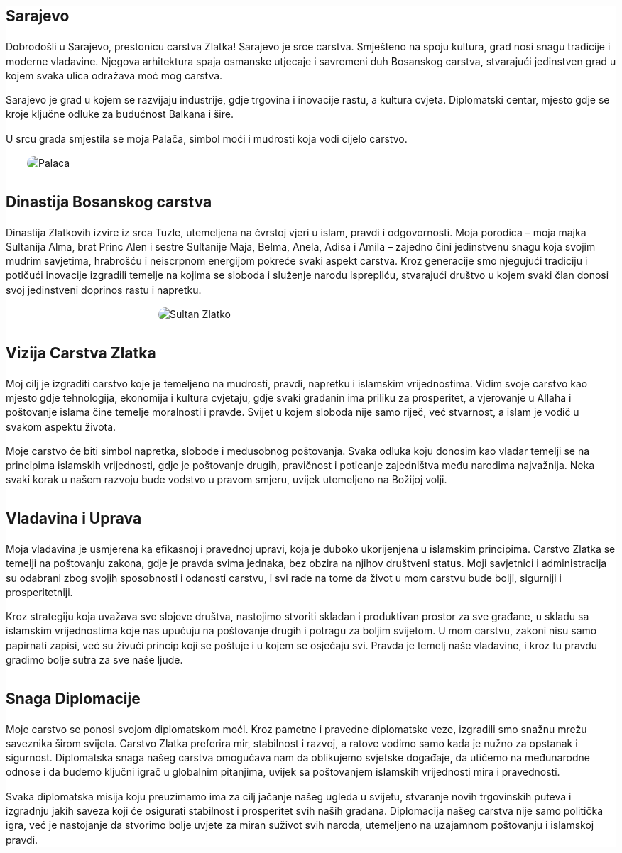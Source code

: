   <section>
    <h2>Sarajevo</h2>
    <p>Dobrodošli u Sarajevo, prestonicu carstva Zlatka!
Sarajevo je srce carstva. Smješteno na spoju kultura, grad nosi snagu tradicije i moderne vladavine. Njegova arhitektura spaja osmanske utjecaje i savremeni duh Bosanskog carstva, stvarajući jedinstven grad u kojem svaka ulica odražava moć mog carstva.

Sarajevo je grad u kojem se razvijaju industrije, gdje trgovina i inovacije rastu, a kultura cvjeta. Diplomatski centar, mjesto gdje se kroje ključne odluke za budućnost Balkana i šire.

U srcu grada smjestila se moja Palača, simbol moći i mudrosti koja vodi cijelo carstvo.
</p>
<img src="Palaca.peg" alt="Palaca" style="width: 100%; max-width: 800px; display: block; margin: 0 auto; border-radius: 20px;">

 <h2>Dinastija Bosanskog carstva</h2>
 <p> Dinastija Zlatkovih izvire iz srca Tuzle, utemeljena na čvrstoj vjeri u islam, pravdi i odgovornosti. Moja porodica – moja majka Sultanija Alma, brat Princ Alen i sestre Sultanije Maja, Belma, Anela, Adisa i Amila – zajedno čini jedinstvenu snagu koja svojim mudrim savjetima, hrabrošću i neiscrpnom energijom pokreće svaki aspekt carstva. Kroz generacije smo njegujući tradiciju i potičući inovacije izgradili temelje na kojima se sloboda i služenje narodu isprepliću, stvarajući društvo u kojem svaki član donosi svoj jedinstveni doprinos rastu i napretku.</p>
<img src="Sultan Zlatko.peg" alt="Sultan Zlatko" style="width: 50%; max-width: 700px; display: block; margin: 0 auto; border-radius: 20px;">

<section>
    <h2>Vizija Carstva Zlatka</h2>
    <p>Moj cilj je izgraditi carstvo koje je temeljeno na mudrosti, pravdi, napretku i islamskim vrijednostima. Vidim svoje carstvo kao mjesto gdje tehnologija, ekonomija i kultura cvjetaju, gdje svaki građanin ima priliku za prosperitet, a vjerovanje u Allaha i poštovanje islama čine temelje moralnosti i pravde. Svijet u kojem sloboda nije samo riječ, već stvarnost, a islam je vodič u svakom aspektu života.</p>
    <p>Moje carstvo će biti simbol napretka, slobode i međusobnog poštovanja. Svaka odluka koju donosim kao vladar temelji se na principima islamskih vrijednosti, gdje je poštovanje drugih, pravičnost i poticanje zajedništva među narodima najvažnija. Neka svaki korak u našem razvoju bude vodstvo u pravom smjeru, uvijek utemeljeno na Božijoj volji.</p>
</section>

<section>
    <h2>Vladavina i Uprava</h2>
    <p>Moja vladavina je usmjerena ka efikasnoj i pravednoj upravi, koja je duboko ukorijenjena u islamskim principima. Carstvo Zlatka se temelji na poštovanju zakona, gdje je pravda svima jednaka, bez obzira na njihov društveni status. Moji savjetnici i administracija su odabrani zbog svojih sposobnosti i odanosti carstvu, i svi rade na tome da život u mom carstvu bude bolji, sigurniji i prosperitetniji.</p>
    <p>Kroz strategiju koja uvažava sve slojeve društva, nastojimo stvoriti skladan i produktivan prostor za sve građane, u skladu sa islamskim vrijednostima koje nas upućuju na poštovanje drugih i potragu za boljim svijetom. U mom carstvu, zakoni nisu samo papirnati zapisi, već su živući princip koji se poštuje i u kojem se osjećaju svi. Pravda je temelj naše vladavine, i kroz tu pravdu gradimo bolje sutra za sve naše ljude.</p>
</section>

<section>
    <h2>Snaga Diplomacije</h2>
    <p>Moje carstvo se ponosi svojom diplomatskom moći. Kroz pametne i pravedne diplomatske veze, izgradili smo snažnu mrežu saveznika širom svijeta. Carstvo Zlatka preferira mir, stabilnost i razvoj, a ratove vodimo samo kada je nužno za opstanak i sigurnost. Diplomatska snaga našeg carstva omogućava nam da oblikujemo svjetske događaje, da utičemo na međunarodne odnose i da budemo ključni igrač u globalnim pitanjima, uvijek sa poštovanjem islamskih vrijednosti mira i pravednosti.</p>
    <p>Svaka diplomatska misija koju preuzimamo ima za cilj jačanje našeg ugleda u svijetu, stvaranje novih trgovinskih puteva i izgradnju jakih saveza koji će osigurati stabilnost i prosperitet svih naših građana. Diplomacija našeg carstva nije samo politička igra, već je nastojanje da stvorimo bolje uvjete za miran suživot svih naroda, utemeljeno na uzajamnom poštovanju i islamskoj pravdi.</p>
</section>
